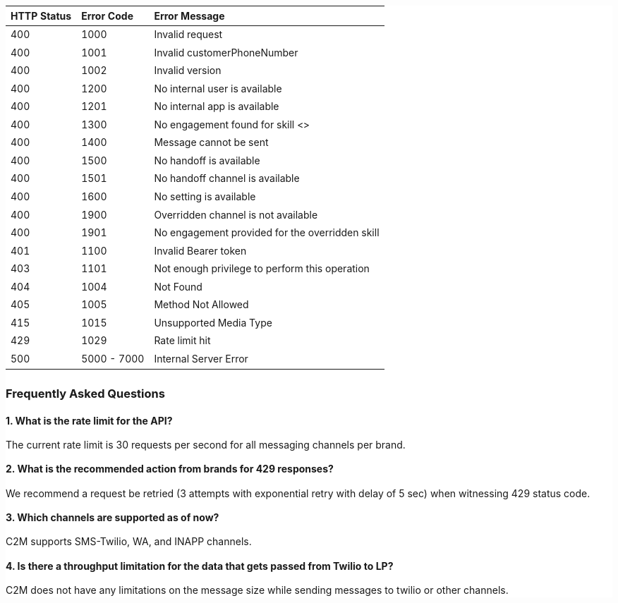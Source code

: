 | HTTP Status | Error Code | Error Message | 
| :--- | :--- | :--- |
| 400 | 1000 | Invalid request |
| 400 | 1001 | Invalid customerPhoneNumber |
| 400 | 1002 | Invalid version |
| 400 | 1200 | No internal user is available |
| 400 | 1201 | No internal app is available |
| 400 | 1300 | No engagement found for skill <<skill>> |
| 400 | 1400 | Message cannot be sent |
| 400 | 1500 | No handoff is available |
| 400 | 1501 | No handoff channel is available |
| 400 | 1600 | No setting is available |
| 400 | 1900 | Overridden channel is not available |
| 400 | 1901 | No engagement provided for the overridden skill |
| 401 | 1100 | Invalid Bearer token |
| 403 | 1101 | Not enough privilege to perform this operation |
| 404 | 1004 | Not Found |
| 405 | 1005 | Method Not Allowed |
| 415 | 1015 | Unsupported Media Type |
| 429 | 1029 | Rate limit hit |
| 500 | 5000 - 7000 | Internal Server Error |


### Frequently Asked Questions

<strong>1. What is the rate limit for the API?</strong>

The current rate limit is 30 requests per second for all messaging channels per brand.

<strong>2. What is the recommended action from brands for 429 responses?</strong>

We recommend a request be retried (3 attempts with exponential retry with delay of 5 sec) when witnessing 429 status code.

<strong>3. Which channels are supported as of now?</strong>

C2M supports SMS-Twilio, WA, and INAPP channels.

<strong>4. Is there a throughput limitation for the data that gets passed from Twilio to LP?</strong>

C2M does not have any limitations on the message size while sending messages to twilio or other channels. 
 
